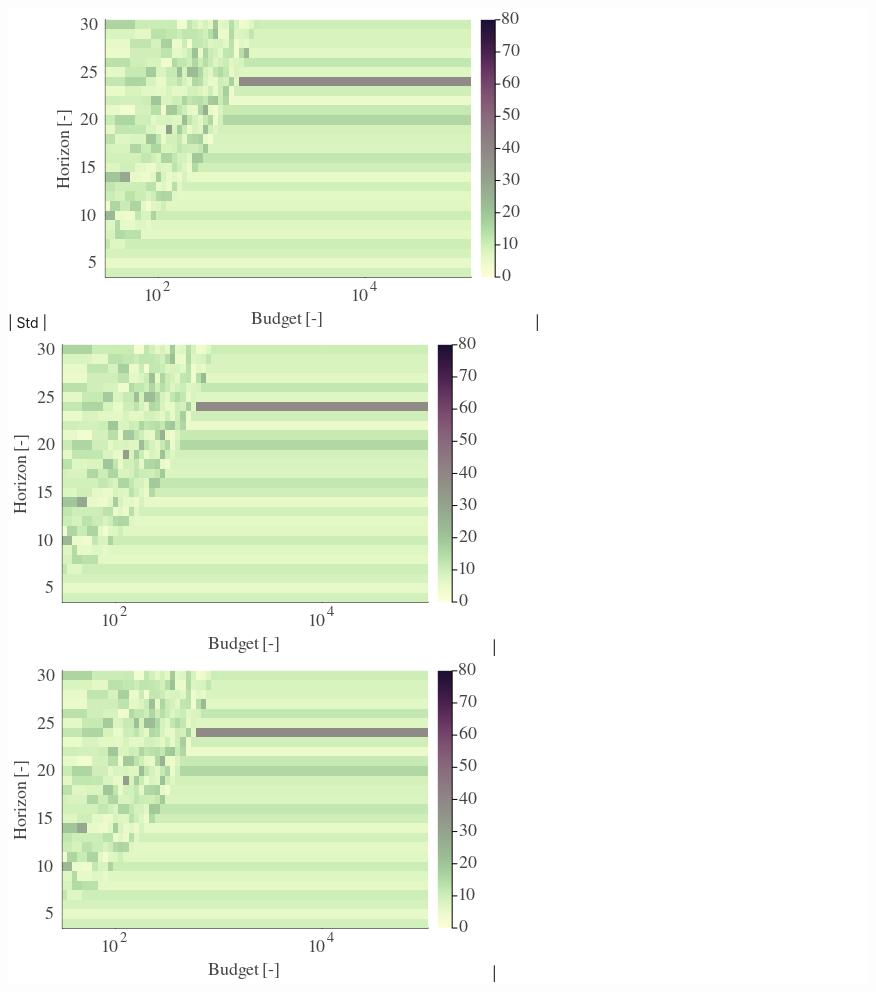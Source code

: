 | Std | ![](fig/sp_AN/std_g_0.5_cp_0.png) | ![](fig/sp_AN/std_g_0.55_cp_0.png) | ![](fig/sp_AN/std_g_0.6_cp_0.png) | 
